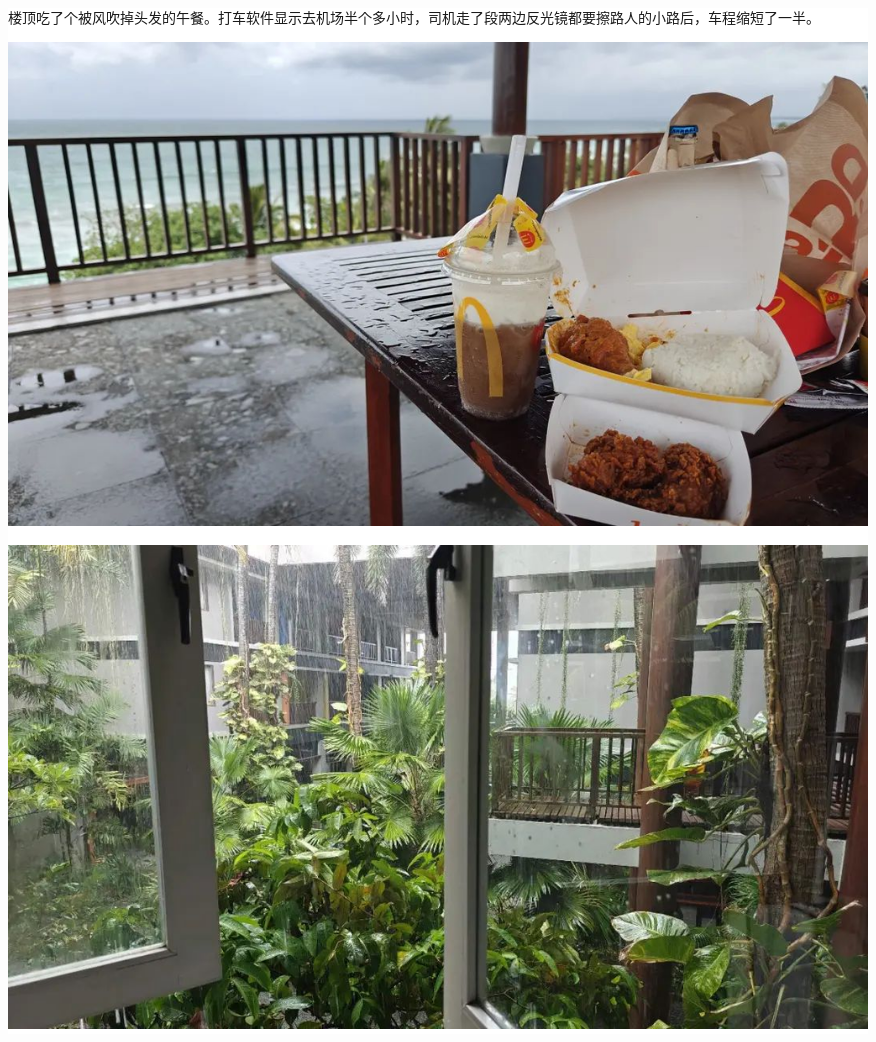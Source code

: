 楼顶吃了个被风吹掉头发的午餐。打车软件显示去机场半个多小时，司机走了段两边反光镜都要擦路人的小路后，车程缩短了一半。

![](./images/img_054.jpeg)

![](./images/img_055.jpeg)
